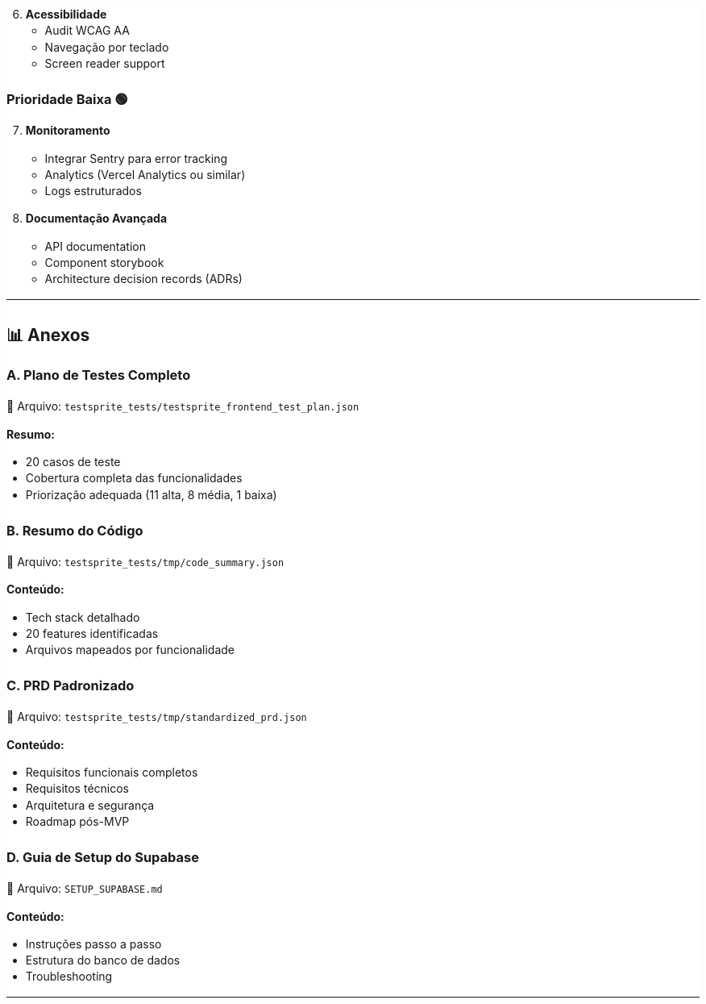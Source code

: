6. **Acessibilidade**
   - Audit WCAG AA
   - Navegação por teclado
   - Screen reader support

### Prioridade Baixa 🟢

7. **Monitoramento**
   - Integrar Sentry para error tracking
   - Analytics (Vercel Analytics ou similar)
   - Logs estruturados

8. **Documentação Avançada**
   - API documentation
   - Component storybook
   - Architecture decision records (ADRs)

---

## 📊 Anexos

### A. Plano de Testes Completo

📄 Arquivo: `testsprite_tests/testsprite_frontend_test_plan.json`

**Resumo:**
- 20 casos de teste
- Cobertura completa das funcionalidades
- Priorização adequada (11 alta, 8 média, 1 baixa)

### B. Resumo do Código

📄 Arquivo: `testsprite_tests/tmp/code_summary.json`

**Conteúdo:**
- Tech stack detalhado
- 20 features identificadas
- Arquivos mapeados por funcionalidade

### C. PRD Padronizado

📄 Arquivo: `testsprite_tests/tmp/standardized_prd.json`

**Conteúdo:**
- Requisitos funcionais completos
- Requisitos técnicos
- Arquitetura e segurança
- Roadmap pós-MVP

### D. Guia de Setup do Supabase

📄 Arquivo: `SETUP_SUPABASE.md`

**Conteúdo:**
- Instruções passo a passo
- Estrutura do banco de dados
- Troubleshooting

---